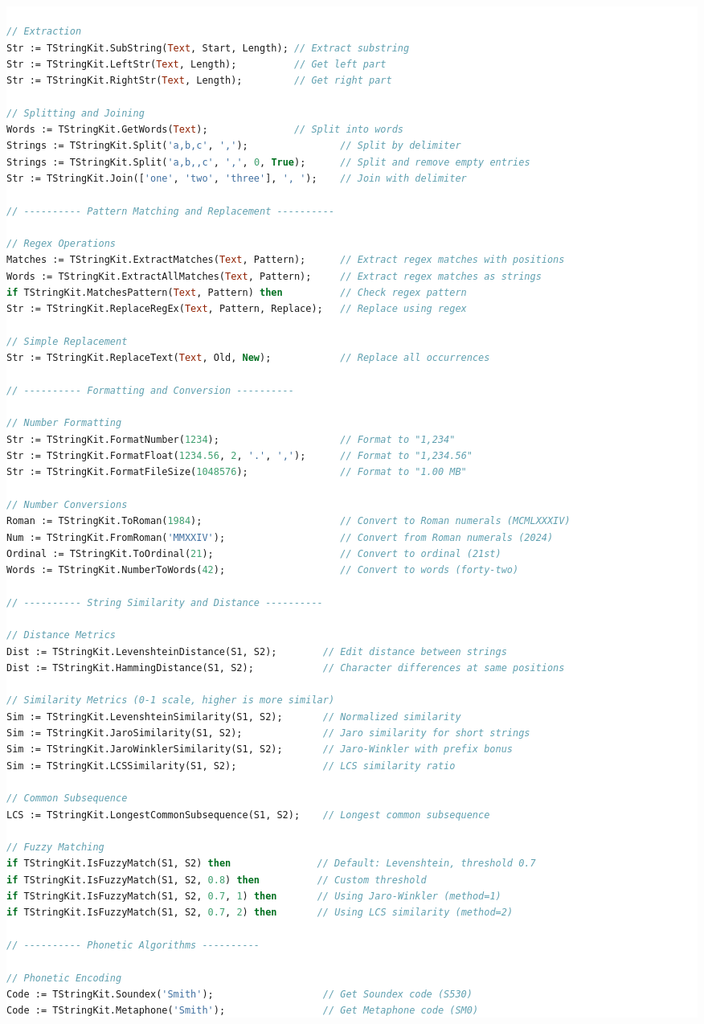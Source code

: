 ```pascal

// Extraction
Str := TStringKit.SubString(Text, Start, Length); // Extract substring
Str := TStringKit.LeftStr(Text, Length);          // Get left part
Str := TStringKit.RightStr(Text, Length);         // Get right part

// Splitting and Joining
Words := TStringKit.GetWords(Text);               // Split into words
Strings := TStringKit.Split('a,b,c', ',');                // Split by delimiter
Strings := TStringKit.Split('a,b,,c', ',', 0, True);      // Split and remove empty entries
Str := TStringKit.Join(['one', 'two', 'three'], ', ');    // Join with delimiter

// ---------- Pattern Matching and Replacement ----------

// Regex Operations
Matches := TStringKit.ExtractMatches(Text, Pattern);      // Extract regex matches with positions
Words := TStringKit.ExtractAllMatches(Text, Pattern);     // Extract regex matches as strings
if TStringKit.MatchesPattern(Text, Pattern) then          // Check regex pattern
Str := TStringKit.ReplaceRegEx(Text, Pattern, Replace);   // Replace using regex

// Simple Replacement
Str := TStringKit.ReplaceText(Text, Old, New);            // Replace all occurrences

// ---------- Formatting and Conversion ----------

// Number Formatting
Str := TStringKit.FormatNumber(1234);                     // Format to "1,234"
Str := TStringKit.FormatFloat(1234.56, 2, '.', ',');      // Format to "1,234.56"
Str := TStringKit.FormatFileSize(1048576);                // Format to "1.00 MB"

// Number Conversions
Roman := TStringKit.ToRoman(1984);                        // Convert to Roman numerals (MCMLXXXIV)
Num := TStringKit.FromRoman('MMXXIV');                    // Convert from Roman numerals (2024)
Ordinal := TStringKit.ToOrdinal(21);                      // Convert to ordinal (21st)
Words := TStringKit.NumberToWords(42);                    // Convert to words (forty-two)

// ---------- String Similarity and Distance ----------

// Distance Metrics
Dist := TStringKit.LevenshteinDistance(S1, S2);        // Edit distance between strings
Dist := TStringKit.HammingDistance(S1, S2);            // Character differences at same positions

// Similarity Metrics (0-1 scale, higher is more similar)
Sim := TStringKit.LevenshteinSimilarity(S1, S2);       // Normalized similarity
Sim := TStringKit.JaroSimilarity(S1, S2);              // Jaro similarity for short strings
Sim := TStringKit.JaroWinklerSimilarity(S1, S2);       // Jaro-Winkler with prefix bonus
Sim := TStringKit.LCSSimilarity(S1, S2);               // LCS similarity ratio

// Common Subsequence
LCS := TStringKit.LongestCommonSubsequence(S1, S2);    // Longest common subsequence

// Fuzzy Matching
if TStringKit.IsFuzzyMatch(S1, S2) then               // Default: Levenshtein, threshold 0.7
if TStringKit.IsFuzzyMatch(S1, S2, 0.8) then          // Custom threshold
if TStringKit.IsFuzzyMatch(S1, S2, 0.7, 1) then       // Using Jaro-Winkler (method=1)
if TStringKit.IsFuzzyMatch(S1, S2, 0.7, 2) then       // Using LCS similarity (method=2)

// ---------- Phonetic Algorithms ----------

// Phonetic Encoding
Code := TStringKit.Soundex('Smith');                   // Get Soundex code (S530)
Code := TStringKit.Metaphone('Smith');                 // Get Metaphone code (SM0)

```
